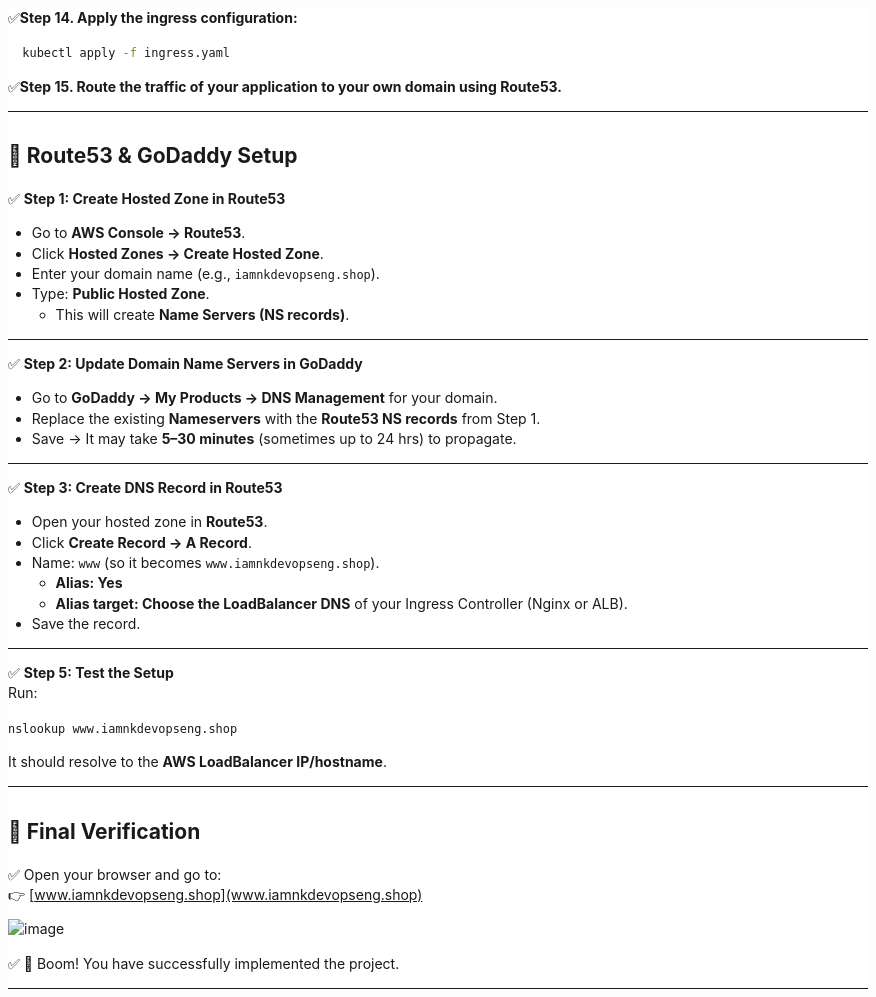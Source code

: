 ✅**Step 14. Apply the ingress configuration:**

  ```bash
    kubectl apply -f ingress.yaml
  ```

✅**Step 15. Route the traffic of your application to your own domain using **Route53**.**

---

## 🔑 Route53 & GoDaddy Setup

✅ **Step 1: Create Hosted Zone in Route53**  
- Go to **AWS Console → Route53**.  
- Click **Hosted Zones → Create Hosted Zone**.  
- Enter your domain name (e.g., `iamnkdevopseng.shop`).  
- Type: **Public Hosted Zone**.  
  - This will create **Name Servers (NS records)**.

---

✅ **Step 2: Update Domain Name Servers in GoDaddy**  
- Go to **GoDaddy → My Products → DNS Management** for your domain.  
- Replace the existing **Nameservers** with the **Route53 NS records** from Step 1.  
- Save → It may take **5–30 minutes** (sometimes up to 24 hrs) to propagate.  

---

✅ **Step 3: Create DNS Record in Route53**  
- Open your hosted zone in **Route53**.  
- Click **Create Record → A Record**.  
- Name: `www` (so it becomes `www.iamnkdevopseng.shop`).  
  - **Alias: Yes**  
  - **Alias target: Choose the LoadBalancer DNS** of your Ingress Controller (Nginx or ALB).  
- Save the record.  

---

✅ **Step 5: Test the Setup**  
Run:
```bash
nslookup www.iamnkdevopseng.shop
```
It should resolve to the **AWS LoadBalancer IP/hostname**.

---

## 🎉 Final Verification

✅ Open your browser and go to:  
👉 [www.iamnkdevopseng.shop](www.iamnkdevopseng.shop)  

<img width="1917" height="977" alt="image" src="https://github.com/user-attachments/assets/2533d662-2f0e-40f9-9647-cd16867485b5" />

✅  🎊 Boom! You have successfully implemented the project.  

---

